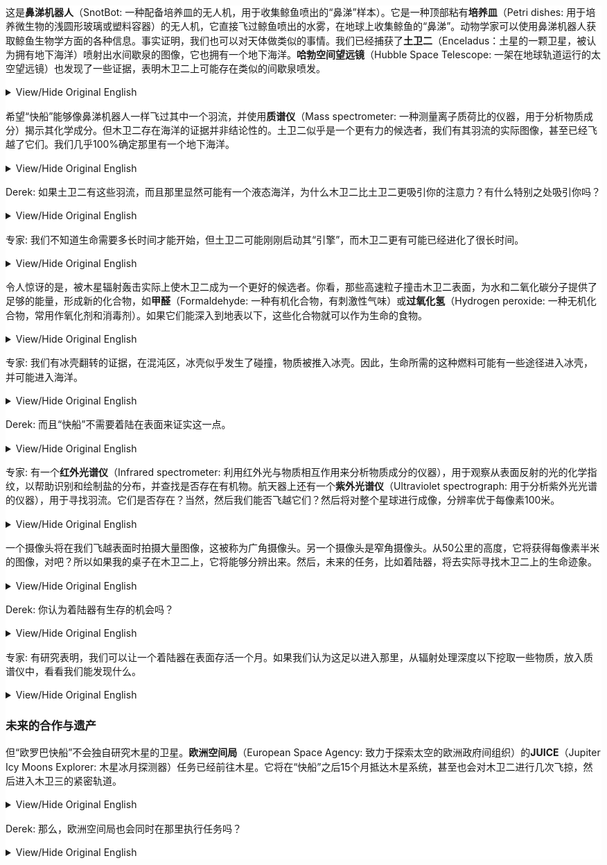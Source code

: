 这是**鼻涕机器人**（SnotBot: 一种配备培养皿的无人机，用于收集鲸鱼喷出的“鼻涕”样本）。它是一种顶部粘有**培养皿**（Petri dishes: 用于培养微生物的浅圆形玻璃或塑料容器）的无人机，它直接飞过鲸鱼喷出的水雾，在地球上收集鲸鱼的“鼻涕”。动物学家可以使用鼻涕机器人获取鲸鱼生物学方面的各种信息。事实证明，我们也可以对天体做类似的事情。我们已经捕获了**土卫二**（Enceladus：土星的一颗卫星，被认为拥有地下海洋）喷射出水间歇泉的图像，它也拥有一个地下海洋。**哈勃空间望远镜**（Hubble Space Telescope: 一架在地球轨道运行的太空望远镜）也发现了一些证据，表明木卫二上可能存在类似的间歇泉喷发。

<details><summary>View/Hide Original English</summary></details>

希望“快船”能够像鼻涕机器人一样飞过其中一个羽流，并使用**质谱仪**（Mass spectrometer: 一种测量离子质荷比的仪器，用于分析物质成分）揭示其化学成分。但木卫二存在海洋的证据并非结论性的。土卫二似乎是一个更有力的候选者，我们有其羽流的实际图像，甚至已经飞越了它们。我们几乎100%确定那里有一个地下海洋。

<details><summary>View/Hide Original English</summary></details>

Derek: 如果土卫二有这些羽流，而且那里显然可能有一个液态海洋，为什么木卫二比土卫二更吸引你的注意力？有什么特别之处吸引你吗？

<details><summary>View/Hide Original English</summary></details>

专家: 我们不知道生命需要多长时间才能开始，但土卫二可能刚刚启动其“引擎”，而木卫二更有可能已经进化了很长时间。

<details><summary>View/Hide Original English</summary></details>

令人惊讶的是，被木星辐射轰击实际上使木卫二成为一个更好的候选者。你看，那些高速粒子撞击木卫二表面，为水和二氧化碳分子提供了足够的能量，形成新的化合物，如**甲醛**（Formaldehyde: 一种有机化合物，有刺激性气味）或**过氧化氢**（Hydrogen peroxide: 一种无机化合物，常用作氧化剂和消毒剂）。如果它们能深入到地表以下，这些化合物就可以作为生命的食物。

<details><summary>View/Hide Original English</summary></details>

专家: 我们有冰壳翻转的证据，在混沌区，冰壳似乎发生了碰撞，物质被推入冰壳。因此，生命所需的这种燃料可能有一些途径进入冰壳，并可能进入海洋。

<details><summary>View/Hide Original English</summary></details>

Derek: 而且“快船”不需要着陆在表面来证实这一点。

<details><summary>View/Hide Original English</summary></details>

专家: 有一个**红外光谱仪**（Infrared spectrometer: 利用红外光与物质相互作用来分析物质成分的仪器），用于观察从表面反射的光的化学指纹，以帮助识别和绘制盐的分布，并查找是否存在有机物。航天器上还有一个**紫外光谱仪**（Ultraviolet spectrograph: 用于分析紫外光光谱的仪器），用于寻找羽流。它们是否存在？当然，然后我们能否飞越它们？然后将对整个星球进行成像，分辨率优于每像素100米。

<details><summary>View/Hide Original English</summary></details>

一个摄像头将在我们飞越表面时拍摄大量图像，这被称为广角摄像头。另一个摄像头是窄角摄像头。从50公里的高度，它将获得每像素半米的图像，对吧？所以如果我的桌子在木卫二上，它将能够分辨出来。然后，未来的任务，比如着陆器，将去实际寻找木卫二上的生命迹象。

<details><summary>View/Hide Original English</summary></details>

Derek: 你认为着陆器有生存的机会吗？

<details><summary>View/Hide Original English</summary></details>

专家: 有研究表明，我们可以让一个着陆器在表面存活一个月。如果我们认为这足以进入那里，从辐射处理深度以下挖取一些物质，放入质谱仪中，看看我们能发现什么。

<details><summary>View/Hide Original English</summary></details>

### 未来的合作与遗产

但“欧罗巴快船”不会独自研究木星的卫星。**欧洲空间局**（European Space Agency: 致力于探索太空的欧洲政府间组织）的**JUICE**（Jupiter Icy Moons Explorer: 木星冰月探测器）任务已经前往木星。它将在“快船”之后15个月抵达木星系统，甚至也会对木卫二进行几次飞掠，然后进入木卫三的紧密轨道。

<details><summary>View/Hide Original English</summary></details>

Derek: 那么，欧洲空间局也会同时在那里执行任务吗？

<details><summary>View/Hide Original English</summary></details>
